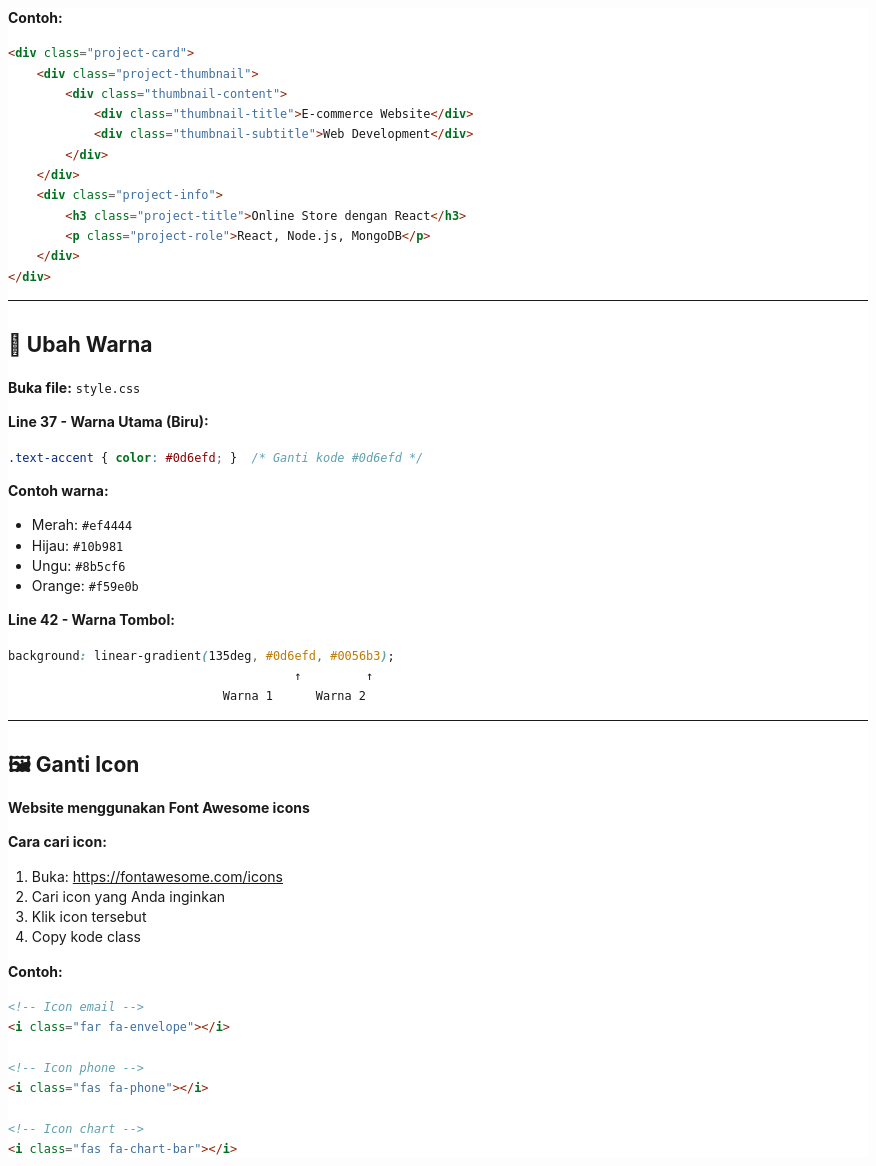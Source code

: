 
**Contoh:**
```html
<div class="project-card">
    <div class="project-thumbnail">
        <div class="thumbnail-content">
            <div class="thumbnail-title">E-commerce Website</div>
            <div class="thumbnail-subtitle">Web Development</div>
        </div>
    </div>
    <div class="project-info">
        <h3 class="project-title">Online Store dengan React</h3>
        <p class="project-role">React, Node.js, MongoDB</p>
    </div>
</div>
```

---

## 🎨 Ubah Warna

**Buka file:** `style.css`

**Line 37 - Warna Utama (Biru):**
```css
.text-accent { color: #0d6efd; }  /* Ganti kode #0d6efd */
```

**Contoh warna:**
- Merah: `#ef4444`
- Hijau: `#10b981`
- Ungu: `#8b5cf6`
- Orange: `#f59e0b`

**Line 42 - Warna Tombol:**
```css
background: linear-gradient(135deg, #0d6efd, #0056b3);
                                        ↑         ↑
                              Warna 1      Warna 2
```

---

## 🖼️ Ganti Icon

**Website menggunakan Font Awesome icons**

**Cara cari icon:**
1. Buka: https://fontawesome.com/icons
2. Cari icon yang Anda inginkan
3. Klik icon tersebut
4. Copy kode class

**Contoh:**
```html
<!-- Icon email -->
<i class="far fa-envelope"></i>

<!-- Icon phone -->
<i class="fas fa-phone"></i>

<!-- Icon chart -->
<i class="fas fa-chart-bar"></i>
```
